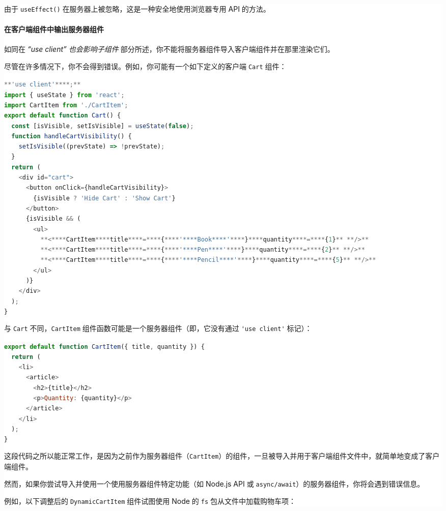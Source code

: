 由于 `useEffect()` 在服务器上被忽略，这是一种安全地使用浏览器专用 API 的方法。

#### 在客户端组件中输出服务器组件

如同在 *“use client” 也会影响子组件* 部分所述，你不能将服务器组件导入客户端组件并在那里渲染它们。

尽管在许多情况下，你不会得到错误。例如，你可能有一个如下定义的客户端 `Cart` 组件：

```js
**'use client'****;**
import { useState } from 'react';
import CartItem from './CartItem';
export default function Cart() {
  const [isVisible, setIsVisible] = useState(false);
  function handleCartVisibility() {
    setIsVisible((prevState) => !prevState);
  }
  return (
    <div id="cart">
      <button onClick={handleCartVisibility}>
        {isVisible ? 'Hide Cart' : 'Show Cart'}
      </button>
      {isVisible && (
        <ul>
          **<****CartItem****title****=****{****'****Book****'****}****quantity****=****{1}** **/>**
          **<****CartItem****title****=****{****'****Pen****'****}****quantity****=****{2}** **/>**
          **<****CartItem****title****=****{****'****Pencil****'****}****quantity****=****{5}** **/>**
        </ul>
      )}
    </div>
  );
} 
```

与 `Cart` 不同，`CartItem` 组件函数可能是一个服务器组件（即，它没有通过 `'use client'` 标记）：

```js
export default function CartItem({ title, quantity }) {
  return (
    <li>
      <article>
        <h2>{title}</h2>
        <p>Quantity: {quantity}</p>
      </article>
    </li>
  );
} 
```

这段代码之所以能正常工作，是因为之前作为服务器组件（`CartItem`）的组件，一旦被导入并用于客户端组件文件中，就简单地变成了客户端组件。

然而，如果你尝试导入并使用一个使用服务器组件特定功能（如 Node.js API 或 `async/await`）的服务器组件，你将会遇到错误信息。

例如，以下调整后的 `DynamicCartItem` 组件试图使用 Node 的 `fs` 包从文件中加载购物车项：
